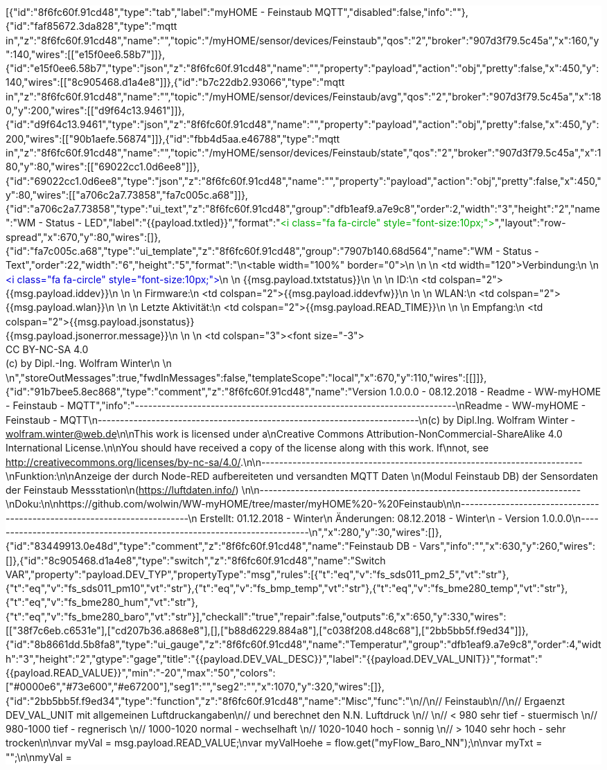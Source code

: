 ﻿[{"id":"8f6fc60f.91cd48","type":"tab","label":"myHOME - Feinstaub MQTT","disabled":false,"info":""},{"id":"faf85672.3da828","type":"mqtt in","z":"8f6fc60f.91cd48","name":"","topic":"/myHOME/sensor/devices/Feinstaub","qos":"2","broker":"907d3f79.5c45a","x":160,"y":140,"wires":[["e15f0ee6.58b7"]]},{"id":"e15f0ee6.58b7","type":"json","z":"8f6fc60f.91cd48","name":"","property":"payload","action":"obj","pretty":false,"x":450,"y":140,"wires":[["8c905468.d1a4e8"]]},{"id":"b7c22db2.93066","type":"mqtt in","z":"8f6fc60f.91cd48","name":"","topic":"/myHOME/sensor/devices/Feinstaub/avg","qos":"2","broker":"907d3f79.5c45a","x":180,"y":200,"wires":[["d9f64c13.9461"]]},{"id":"d9f64c13.9461","type":"json","z":"8f6fc60f.91cd48","name":"","property":"payload","action":"obj","pretty":false,"x":450,"y":200,"wires":[["90b1aefe.56874"]]},{"id":"fbb4d5aa.e46788","type":"mqtt in","z":"8f6fc60f.91cd48","name":"","topic":"/myHOME/sensor/devices/Feinstaub/state","qos":"2","broker":"907d3f79.5c45a","x":180,"y":80,"wires":[["69022cc1.0d6ee8"]]},{"id":"69022cc1.0d6ee8","type":"json","z":"8f6fc60f.91cd48","name":"","property":"payload","action":"obj","pretty":false,"x":450,"y":80,"wires":[["a706c2a7.73858","fa7c005c.a68"]]},{"id":"a706c2a7.73858","type":"ui_text","z":"8f6fc60f.91cd48","group":"dfb1eaf9.a7e9c8","order":2,"width":"3","height":"2","name":"WM - Status - LED","label":"{{payload.txtled}}","format":"<font color={{payload.ledcolor}}><i class=\"fa fa-circle\" style=\"font-size:10px;\"></i></font>","layout":"row-spread","x":670,"y":80,"wires":[]},{"id":"fa7c005c.a68","type":"ui_template","z":"8f6fc60f.91cd48","group":"7907b140.68d564","name":"WM - Status - Text","order":22,"width":"6","height":"5","format":"<script>\n// ( function(scope ) {\n//   scope.$watch('msg', function(msg) {\n//     if (msg != null) {\n//     } else {\n//     }\n//   });\n// } (scope) );\n</script>\n<table width=\"100%\" border=\"0\">\n  <tbody>\n    <tr>\n      <td width=\"120\">Verbindung:</td>\n      <td>\n        <font color={{msg.payload.ledcolor}}><i class=\"fa fa-circle\" style=\"font-size:10px;\"></i></font>\n      </td>\n      <td>{{msg.payload.txtstatus}}</td>\n    </tr>\n    <tr>\n      <td>ID:</td>\n      <td colspan=\"2\">{{msg.payload.iddev}}</td>\n    </tr>\n    <tr>\n      <td>Firmware:</td>\n      <td colspan=\"2\">{{msg.payload.iddevfw}}</td>\n    </tr>\n    <tr>\n      <td>WLAN:</td>\n      <td colspan=\"2\">{{msg.payload.wlan}}</td>\n    </tr>\n    <tr>\n      <td>Letzte Aktivität:</td>\n      <td colspan=\"2\">{{msg.payload.READ_TIME}}</td>\n    </tr>\n    <tr>\n      <td>Empfang:</td>\n      <td colspan=\"2\">{{msg.payload.jsonstatus}}<br>{{msg.payload.jsonerror.message}}</td>\n    </tr>\n    <tr>\n      <td colspan=\"3\"><font size=\"-3\"><br>CC BY-NC-SA 4.0<br>(c) by Dipl.-Ing. Wolfram Winter</font></td>\n    </tr>\n  </tbody>\n</table>","storeOutMessages":true,"fwdInMessages":false,"templateScope":"local","x":670,"y":110,"wires":[[]]},{"id":"91b7bee5.8ec868","type":"comment","z":"8f6fc60f.91cd48","name":"Version 1.0.0.0 - 08.12.2018 - Readme - WW-myHOME - Feinstaub - MQTT","info":"------------------------------------------------------------------------\nReadme - WW-myHOME - Feinstaub - MQTT\n------------------------------------------------------------------------\n(c) by Dipl.Ing. Wolfram Winter - wolfram.winter@web.de\n\nThis work is licensed under a\nCreative Commons Attribution-NonCommercial-ShareAlike 4.0 International License.\n\nYou should have received a copy of the license along with this work. If\nnot, see <http://creativecommons.org/licenses/by-nc-sa/4.0/>.\n\n------------------------------------------------------------------------\nFunktion:\n\nAnzeige der durch Node-RED aufbereiteten und versandten MQTT Daten \n(Modul Feinstaub DB) der Sensordaten der Feinstaub Messstation\n(https://luftdaten.info/) \n\n------------------------------------------------------------------------\nDoku:\n\nhttps://github.com/wolwin/WW-myHOME/tree/master/myHOME%20-%20Feinstaub\n\n------------------------------------------------------------------------\n    Erstellt:   01.12.2018 - Winter\n    Änderungen: 08.12.2018 - Winter\n                - Version 1.0.0.0\n------------------------------------------------------------------------\n","x":280,"y":30,"wires":[]},{"id":"83449913.0e48d","type":"comment","z":"8f6fc60f.91cd48","name":"Feinstaub DB - Vars","info":"","x":630,"y":260,"wires":[]},{"id":"8c905468.d1a4e8","type":"switch","z":"8f6fc60f.91cd48","name":"Switch VAR","property":"payload.DEV_TYP","propertyType":"msg","rules":[{"t":"eq","v":"fs_sds011_pm2_5","vt":"str"},{"t":"eq","v":"fs_sds011_pm10","vt":"str"},{"t":"eq","v":"fs_bmp_temp","vt":"str"},{"t":"eq","v":"fs_bme280_temp","vt":"str"},{"t":"eq","v":"fs_bme280_hum","vt":"str"},{"t":"eq","v":"fs_bme280_baro","vt":"str"}],"checkall":"true","repair":false,"outputs":6,"x":650,"y":330,"wires":[["38f7c6eb.c6531e"],["cd207b36.a868e8"],[],["b88d6229.884a8"],["c038f208.d48c68"],["2bb5bb5f.f9ed34"]]},{"id":"8b8661dd.5b8fa8","type":"ui_gauge","z":"8f6fc60f.91cd48","name":"Temperatur","group":"dfb1eaf9.a7e9c8","order":4,"width":"3","height":"2","gtype":"gage","title":"{{payload.DEV_VAL_DESC}}","label":"{{payload.DEV_VAL_UNIT}}","format":"{{payload.READ_VALUE}}","min":"-20","max":"50","colors":["#0000e6","#73e600","#e67200"],"seg1":"","seg2":"","x":1070,"y":320,"wires":[]},{"id":"2bb5bb5f.f9ed34","type":"function","z":"8f6fc60f.91cd48","name":"Misc","func":"\n//\n// Feinstaub\n//\n// Ergaenzt DEV_VAL_UNIT mit allgemeinen Luftdruckangaben\n// und berechnet den N.N. Luftdruck \n// \n// < 980      sehr tief - stuermisch \n// 980-1000   tief - regnerisch \n// 1000-1020  normal - wechselhaft \n// 1020-1040  hoch - sonnig \n// > 1040     sehr hoch - sehr trocken\n\nvar myVal      = msg.payload.READ_VALUE;\nvar myValHoehe = flow.get(\"myFlow_Baro_NN\");\n\nvar myTxt = \"\";\n\nmyVal      =